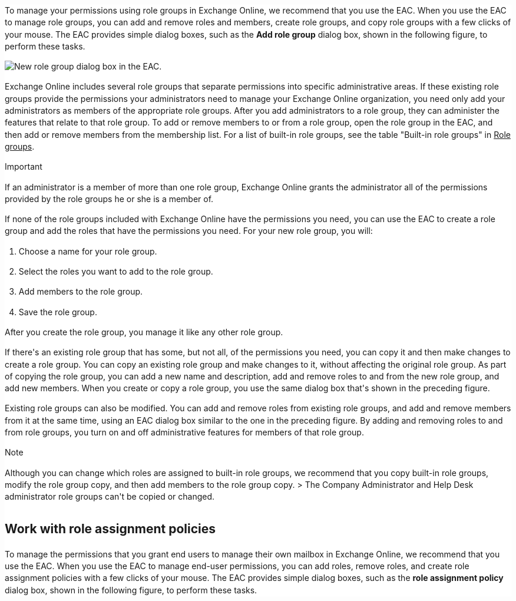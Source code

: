 To manage your permissions using role groups in Exchange Online, we recommend that you use the EAC. When you use the EAC to manage role groups, you can add and remove roles and members, create role groups, and copy role groups with a few clicks of your mouse. The EAC provides simple dialog boxes, such as the **Add role group** dialog box, shown in the following figure, to perform these tasks.

![New role group dialog box in the EAC.](../media/add-role-group.png)

Exchange Online includes several role groups that separate permissions into specific administrative areas. If these existing role groups provide the permissions your administrators need to manage your Exchange Online organization, you need only add your administrators as members of the appropriate role groups. After you add administrators to a role group, they can administer the features that relate to that role group. To add or remove members to or from a role group, open the role group in the EAC, and then add or remove members from the membership list. For a list of built-in role groups, see the table "Built-in role groups" in [Role groups](#role-groups).

> [!IMPORTANT]
> If an administrator is a member of more than one role group, Exchange Online grants the administrator all of the permissions provided by the role groups he or she is a member of.

If none of the role groups included with Exchange Online have the permissions you need, you can use the EAC to create a role group and add the roles that have the permissions you need. For your new role group, you will:

1. Choose a name for your role group.

2. Select the roles you want to add to the role group.

3. Add members to the role group.

4. Save the role group.

After you create the role group, you manage it like any other role group.

If there's an existing role group that has some, but not all, of the permissions you need, you can copy it and then make changes to create a role group. You can copy an existing role group and make changes to it, without affecting the original role group. As part of copying the role group, you can add a new name and description, add and remove roles to and from the new role group, and add new members. When you create or copy a role group, you use the same dialog box that's shown in the preceding figure.

Existing role groups can also be modified. You can add and remove roles from existing role groups, and add and remove members from it at the same time, using an EAC dialog box similar to the one in the preceding figure. By adding and removing roles to and from role groups, you turn on and off administrative features for members of that role group.

> [!NOTE]
> Although you can change which roles are assigned to built-in role groups, we recommend that you copy built-in role groups, modify the role group copy, and then add members to the role group copy. > The Company Administrator and Help Desk administrator role groups can't be copied or changed.

## Work with role assignment policies

To manage the permissions that you grant end users to manage their own mailbox in Exchange Online, we recommend that you use the EAC. When you use the EAC to manage end-user permissions, you can add roles, remove roles, and create role assignment policies with a few clicks of your mouse. The EAC provides simple dialog boxes, such as the **role assignment policy** dialog box, shown in the following figure, to perform these tasks.
